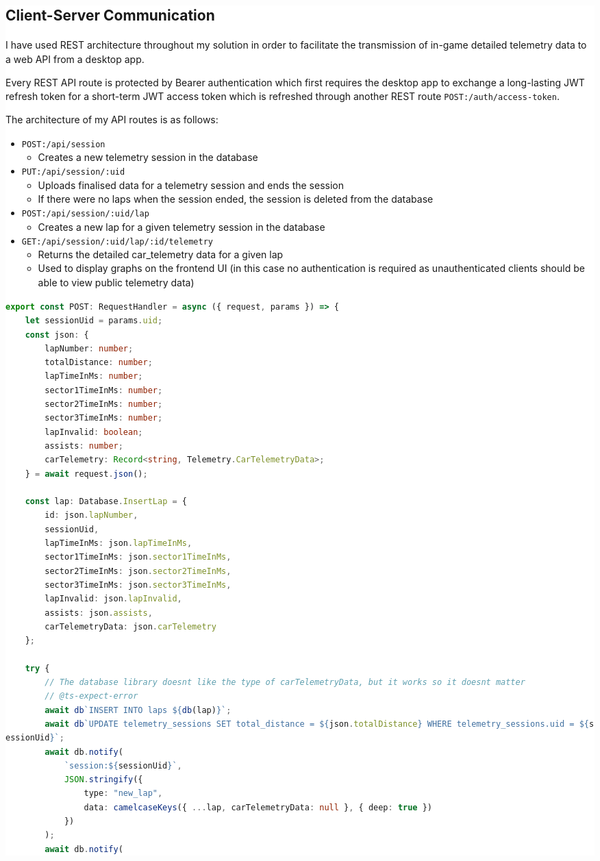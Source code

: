 ## Client-Server Communication

I have used REST architecture throughout my solution in order to facilitate the transmission of in-game detailed telemetry data to a web API from a desktop app.

Every REST API route is protected by Bearer authentication which first requires the desktop app to exchange a long-lasting JWT refresh token for a short-term JWT access token which is refreshed through another REST route `POST:/auth/access-token`.

The architecture of my API routes is as follows:

- `POST:/api/session`
    - Creates a new telemetry session in the database
- `PUT:/api/session/:uid`
    - Uploads finalised data for a telemetry session and ends the session
    - If there were no laps when the session ended, the session is deleted from the database
- `POST:/api/session/:uid/lap`
    - Creates a new lap for a given telemetry session in the database
- `GET:/api/session/:uid/lap/:id/telemetry`
    - Returns the detailed car_telemetry data for a given lap
    - Used to display graphs on the frontend UI (in this case no authentication is required as unauthenticated clients should be able to view public telemetry data)

```typescript
export const POST: RequestHandler = async ({ request, params }) => {
	let sessionUid = params.uid;
	const json: {
		lapNumber: number;
		totalDistance: number;
		lapTimeInMs: number;
		sector1TimeInMs: number;
		sector2TimeInMs: number;
		sector3TimeInMs: number;
		lapInvalid: boolean;
		assists: number;
		carTelemetry: Record<string, Telemetry.CarTelemetryData>;
	} = await request.json();

	const lap: Database.InsertLap = {
		id: json.lapNumber,
		sessionUid,
		lapTimeInMs: json.lapTimeInMs,
		sector1TimeInMs: json.sector1TimeInMs,
		sector2TimeInMs: json.sector2TimeInMs,
		sector3TimeInMs: json.sector3TimeInMs,
		lapInvalid: json.lapInvalid,
		assists: json.assists,
		carTelemetryData: json.carTelemetry
	};

	try {
		// The database library doesnt like the type of carTelemetryData, but it works so it doesnt matter
		// @ts-expect-error
		await db`INSERT INTO laps ${db(lap)}`;
		await db`UPDATE telemetry_sessions SET total_distance = ${json.totalDistance} WHERE telemetry_sessions.uid = ${sessionUid}`;
		await db.notify(
			`session:${sessionUid}`,
			JSON.stringify({
				type: "new_lap",
				data: camelcaseKeys({ ...lap, carTelemetryData: null }, { deep: true })
			})
		);
		await db.notify(
```